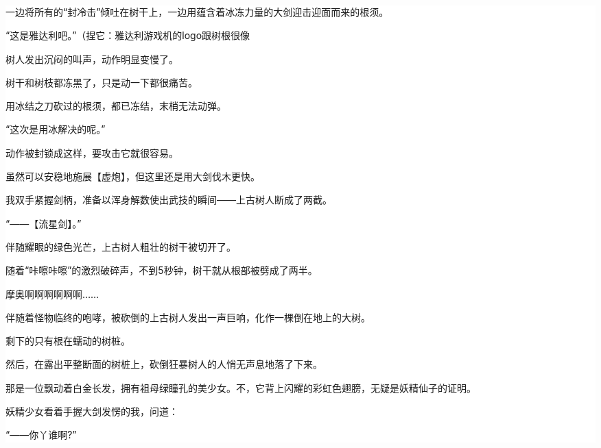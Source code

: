 一边将所有的“封冷击”倾吐在树干上，一边用蕴含着冰冻力量的大剑迎击迎面而来的根须。

“这是雅达利吧。”（捏它：雅达利游戏机的logo跟树根很像

树人发出沉闷的叫声，动作明显变慢了。

树干和树枝都冻黑了，只是动一下都很痛苦。

用冰结之刀砍过的根须，都已冻结，末梢无法动弹。

“这次是用冰解决的呢。”

动作被封锁成这样，要攻击它就很容易。

虽然可以安稳地施展【虚炮】，但这里还是用大剑伐木更快。

我双手紧握剑柄，准备以浑身解数使出武技的瞬间——上古树人断成了两截。

“——【流星剑】。”

伴随耀眼的绿色光芒，上古树人粗壮的树干被切开了。

随着“咔嚓咔嚓”的激烈破碎声，不到5秒钟，树干就从根部被劈成了两半。

摩奥啊啊啊啊啊啊……

伴随着怪物临终的咆哮，被砍倒的上古树人发出一声巨响，化作一棵倒在地上的大树。

剩下的只有根在蠕动的树桩。

然后，在露出平整断面的树桩上，砍倒狂暴树人的人悄无声息地落了下来。

那是一位飘动着白金长发，拥有祖母绿瞳孔的美少女。不，它背上闪耀的彩虹色翅膀，无疑是妖精仙子的证明。

妖精少女看着手握大剑发愣的我，问道：

“——你丫谁啊?”
